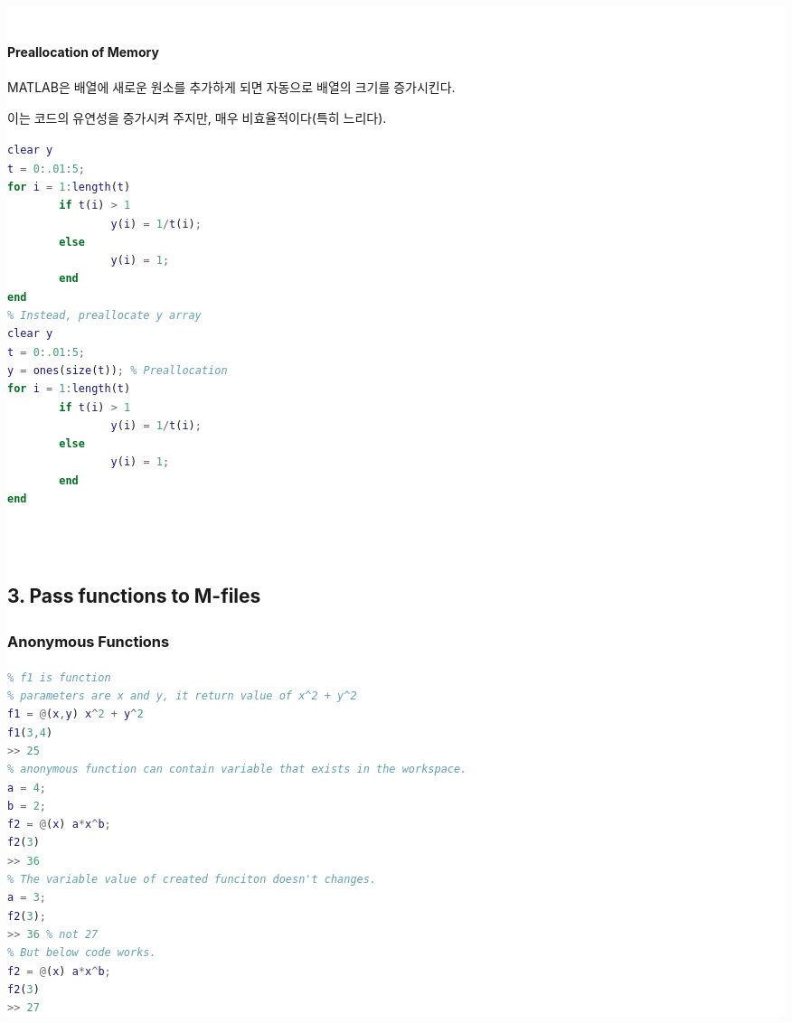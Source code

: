 

<br>

#### Preallocation of Memory

MATLAB은 배열에 새로운 원소를 추가하게 되면 자동으로 배열의 크기를 증가시킨다. 

이는 코드의 유연성을 증가시켜 주지만, 매우 비효율적이다(특히 느리다).

```matlab
clear y
t = 0:.01:5;
for i = 1:length(t)
		if t(i) > 1
				y(i) = 1/t(i);
		else
				y(i) = 1;
		end
end
% Instead, preallocate y array
clear y
t = 0:.01:5;
y = ones(size(t)); % Preallocation
for i = 1:length(t)
		if t(i) > 1
				y(i) = 1/t(i);
		else
				y(i) = 1;
		end
end
```

<br>

<br>

## 3. Pass functions to M-files

### Anonymous Functions

```matlab
% f1 is function
% parameters are x and y, it return value of x^2 + y^2
f1 = @(x,y) x^2 + y^2
f1(3,4)
>> 25
% anonymous function can contain variable that exists in the workspace. 
a = 4;
b = 2;
f2 = @(x) a*x^b;
f2(3)
>> 36
% The variable value of created funciton doesn't changes. 
a = 3;
f2(3);
>> 36 % not 27
% But below code works. 
f2 = @(x) a*x^b;
f2(3)
>> 27
```
